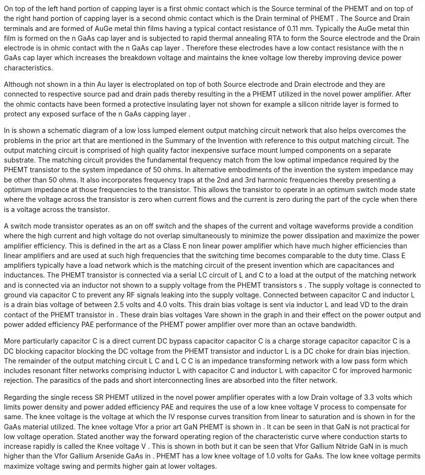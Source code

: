 On top of the left hand portion of capping layer is a first ohmic contact which is the Source terminal of the PHEMT and on top of the right hand portion of capping layer is a second ohmic contact which is the Drain terminal of PHEMT . The Source and Drain terminals and are formed of AuGe metal thin films having a typical contact resistance of 0.11 mm. Typically the AuGe metal thin film is formed on the n GaAs cap layer and is subjected to rapid thermal annealing RTA to form the Source electrode and the Drain electrode is in ohmic contact with the n GaAs cap layer . Therefore these electrodes have a low contact resistance with the n GaAs cap layer which increases the breakdown voltage and maintains the knee voltage low thereby improving device power characteristics.

Although not shown in a thin Au layer is electroplated on top of both Source electrode and Drain electrode and they are connected to respective source pad and drain pads thereby resulting in the a PHEMT utilized in the novel power amplifier. After the ohmic contacts have been formed a protective insulating layer not shown for example a silicon nitride layer is formed to protect any exposed surface of the n GaAs capping layer .

In is shown a schematic diagram of a low loss lumped element output matching circuit network that also helps overcomes the problems in the prior art that are mentioned in the Summary of the Invention with reference to this output matching circuit. The output matching circuit is comprised of high quality factor inexpensive surface mount lumped components on a separate substrate. The matching circuit provides the fundamental frequency match from the low optimal impedance required by the PHEMT transistor to the system impedance of 50 ohms. In alternative embodiments of the invention the system impedance may be other than 50 ohms. It also incorporates frequency traps at the 2nd and 3rd harmonic frequencies thereby presenting a optimum impedance at those frequencies to the transistor. This allows the transistor to operate in an optimum switch mode state where the voltage across the transistor is zero when current flows and the current is zero during the part of the cycle when there is a voltage across the transistor.

A switch mode transistor operates as an on off switch and the shapes of the current and voltage waveforms provide a condition where the high current and high voltage do not overlap simultaneously to minimize the power dissipation and maximize the power amplifier efficiency. This is defined in the art as a Class E non linear power amplifier which have much higher efficiencies than linear amplifiers and are used at such high frequencies that the switching time becomes comparable to the duty time. Class E amplifiers typically have a load network which is the matching circuit of the present invention which are capacitances and inductances. The PHEMT transistor is connected via a serial LC circuit of L and C to a load at the output of the matching network and is connected via an inductor not shown to a supply voltage from the PHEMT transistors s . The supply voltage is connected to ground via capacitor C to prevent any RF signals leaking into the supply voltage. Connected between capacitor C and inductor L is a drain bias voltage of between 2.5 volts and 4.0 volts. This drain bias voltage is sent via inductor L and lead VD to the drain contact of the PHEMT transistor in . These drain bias voltages Vare shown in the graph in and their effect on the power output and power added efficiency PAE performance of the PHEMT power amplifier over more than an octave bandwidth.

More particularly capacitor C is a direct current DC bypass capacitor capacitor C is a charge storage capacitor capacitor C is a DC blocking capacitor blocking the DC voltage from the PHEMT transistor and inductor L is a DC choke for drain bias injection. The remainder of the output matching circuit L C and L C C is an impedance transforming network with a low pass form which includes resonant filter networks comprising inductor L with capacitor C and inductor L with capacitor C for improved harmonic rejection. The parasitics of the pads and short interconnecting lines are absorbed into the filter network.

Regarding the single recess SR PHEMT utilized in the novel power amplifier operates with a low Drain voltage of 3.3 volts which limits power density and power added efficiency PAE and requires the use of a low knee voltage V process to compensate for same. The knee voltage is the voltage at which the IV response curves transition from linear to saturation and is shown in for the GaAs material utilized. The knee voltage Vfor a prior art GaN PHEMT is shown in . It can be seen in that GaN is not practical for low voltage operation. Stated another way the forward operating region of the characteristic curve where conduction starts to increase rapidly is called the Knee voltage V . This is shown in both but it can be seen that Vfor Gallium Nitride GaN in is much higher than the Vfor Gallium Arsenide GaAs in . PHEMT has a low knee voltage of 1.0 volts for GaAs. The low knee voltage permits maximize voltage swing and permits higher gain at lower voltages.
